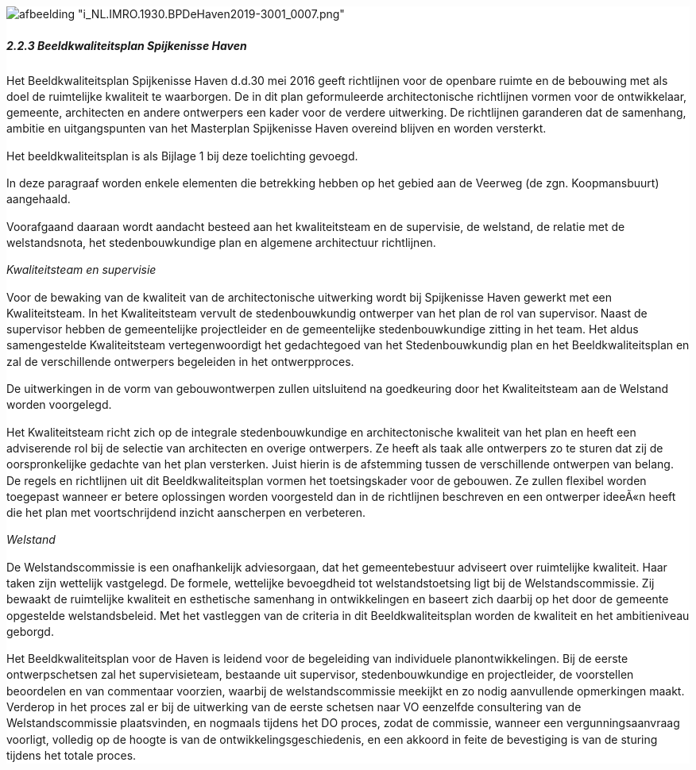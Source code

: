 ![afbeelding "i_NL.IMRO.1930.BPDeHaven2019-3001_0007.png"](i_NL.IMRO.1930.BPDeHaven2019-3001_0007.png)

##### 2\.2\.3 Beeldkwaliteitsplan Spijkenisse Haven

Het Beeldkwaliteitsplan Spijkenisse Haven d.d.30 mei 2016 geeft richtlijnen voor de openbare ruimte en de bebouwing met als doel de ruimtelijke kwaliteit te waarborgen. De in dit plan geformuleerde architectonische richtlijnen vormen voor de ontwikkelaar, gemeente, architecten en andere ontwerpers een kader voor de verdere uitwerking. De richtlijnen garanderen dat de samenhang, ambitie en uitgangspunten van het Masterplan Spijkenisse Haven overeind blijven en worden versterkt.

Het beeldkwaliteitsplan is als Bijlage 1 bij deze toelichting gevoegd.

In deze paragraaf worden enkele elementen die betrekking hebben op het gebied aan de Veerweg (de zgn. Koopmansbuurt) aangehaald.

Voorafgaand daaraan wordt aandacht besteed aan het kwaliteitsteam en de supervisie, de welstand, de relatie met de welstandsnota, het stedenbouwkundige plan en algemene architectuur richtlijnen.

*Kwaliteitsteam en supervisie*

Voor de bewaking van de kwaliteit van de architectonische uitwerking wordt bij Spijkenisse Haven gewerkt met een Kwaliteitsteam. In het Kwaliteitsteam vervult de stedenbouwkundig ontwerper van het plan de rol van supervisor. Naast de supervisor hebben de gemeentelijke projectleider en de gemeentelijke stedenbouwkundige zitting in het team. Het aldus samengestelde Kwaliteitsteam vertegenwoordigt het gedachtegoed van het Stedenbouwkundig plan en het Beeldkwaliteitsplan en zal de verschillende ontwerpers begeleiden in het ontwerpproces.

De uitwerkingen in de vorm van gebouwontwerpen zullen uitsluitend na goedkeuring door het Kwaliteitsteam aan de Welstand worden voorgelegd.

Het Kwaliteitsteam richt zich op de integrale stedenbouwkundige en architectonische kwaliteit van het plan en heeft een adviserende rol bij de selectie van architecten en overige ontwerpers. Ze heeft als taak alle ontwerpers zo te sturen dat zij de oorspronkelijke gedachte van het plan versterken. Juist hierin is de afstemming tussen de verschillende ontwerpen van belang. De regels en richtlijnen uit dit Beeldkwaliteitsplan vormen het toetsingskader voor de gebouwen. Ze zullen flexibel worden toegepast wanneer er betere oplossingen worden voorgesteld dan in de richtlijnen beschreven en een ontwerper ideeÃ«n heeft die het plan met voortschrijdend inzicht aanscherpen en verbeteren.

*Welstand*

De Welstandscommissie is een onafhankelijk adviesorgaan, dat het gemeentebestuur adviseert over ruimtelijke kwaliteit. Haar taken zijn wettelijk vastgelegd. De formele, wettelijke bevoegdheid tot welstandstoetsing ligt bij de Welstandscommissie. Zij bewaakt de ruimtelijke kwaliteit en esthetische samenhang in ontwikkelingen en baseert zich daarbij op het door de gemeente opgestelde welstandsbeleid. Met het vastleggen van de criteria in dit Beeldkwaliteitsplan worden de kwaliteit en het ambitieniveau geborgd.

Het Beeldkwaliteitsplan voor de Haven is leidend voor de begeleiding van individuele planontwikkelingen. Bij de eerste ontwerpschetsen zal het supervisieteam, bestaande uit supervisor, stedenbouwkundige en projectleider, de voorstellen beoordelen en van commentaar voorzien, waarbij de welstandscommissie meekijkt en zo nodig aanvullende opmerkingen maakt. Verderop in het proces zal er bij de uitwerking van de eerste schetsen naar VO eenzelfde consultering van de Welstandscommissie plaatsvinden, en nogmaals tijdens het DO proces, zodat de commissie, wanneer een vergunningsaanvraag voorligt, volledig op de hoogte is van de ontwikkelingsgeschiedenis, en een akkoord in feite de bevestiging is van de sturing tijdens het totale proces.
